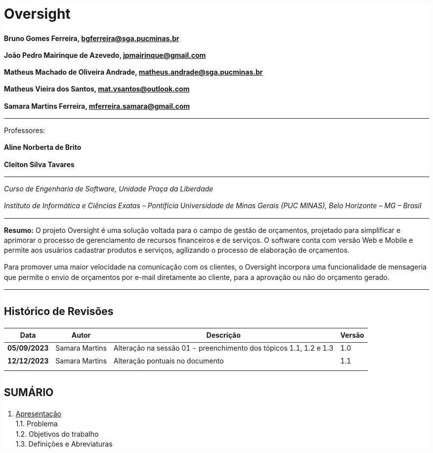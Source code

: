 # Oversight

**Bruno Gomes Ferreira, bgferreira@sga.pucminas.br**

**João Pedro Mairinque de Azevedo, jpmairinque@gmail.com**

**Matheus Machado de Oliveira Andrade, matheus.andrade@sga.pucminas.br**

**Matheus Vieira dos Santos, mat.vsantos@outlook.com**

**Samara Martins Ferreira, mferreira.samara@gmail.com**

---

Professores:

**Aline Norberta de Brito**

**Cleiton Silva Tavares**

---

_Curso de Engenharia de Software, Unidade Praça da Liberdade_

_Instituto de Informática e Ciências Exatas – Pontifícia Universidade de Minas Gerais (PUC MINAS), Belo Horizonte – MG – Brasil_

---

**Resumo:** O projeto Oversight é uma solução voltada para o campo de gestão de orçamentos, projetado para simplificar e aprimorar o processo de gerenciamento de recursos financeiros e de serviços. O software conta com versão Web e Mobile e permite aos usuários cadastrar produtos e serviços, agilizando o processo de elaboração de orçamentos.

Para promover uma maior velocidade na comunicação com os clientes, o Oversight incorpora uma funcionalidade de mensageria que permite o envio de orçamentos por e-mail diretamente ao cliente, para a aprovação ou não do orçamento gerado.

---

## Histórico de Revisões

| **Data**       | **Autor**      | **Descrição**                                                     | **Versão** |
| -------------- | -------------- | ----------------------------------------------------------------- | ---------- |
| **05/09/2023** | Samara Martins | Alteração na sessão 01 - preenchimento dos tópicos 1.1, 1.2 e 1.3 | 1.0        |
| **12/12/2023** | Samara Martins | Alteração pontuais no documento                                   | 1.1        |
|                |                |                                                                   |            |

## SUMÁRIO

1. [Apresentação](#apresentacao "Apresentação") <br />
   1.1. Problema <br />
   1.2. Objetivos do trabalho <br />
   1.3. Definições e Abreviaturas <br />
